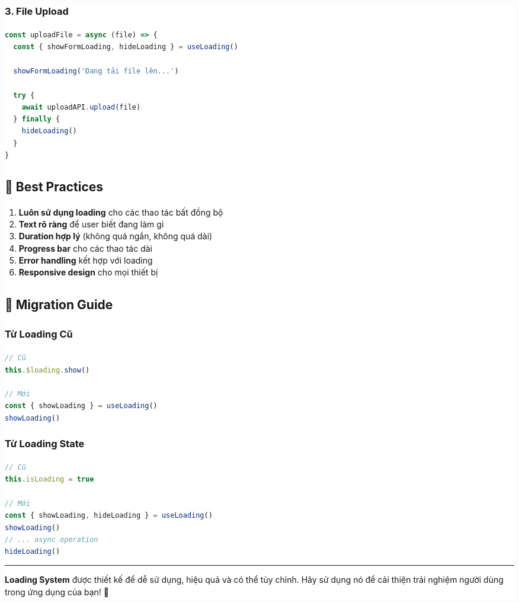 ### **3. File Upload**
```javascript
const uploadFile = async (file) => {
  const { showFormLoading, hideLoading } = useLoading()
  
  showFormLoading('Đang tải file lên...')
  
  try {
    await uploadAPI.upload(file)
  } finally {
    hideLoading()
  }
}
```

## **🎯 Best Practices**

1. **Luôn sử dụng loading** cho các thao tác bất đồng bộ
2. **Text rõ ràng** để user biết đang làm gì
3. **Duration hợp lý** (không quá ngắn, không quá dài)
4. **Progress bar** cho các thao tác dài
5. **Error handling** kết hợp với loading
6. **Responsive design** cho mọi thiết bị

## **🔄 Migration Guide**

### **Từ Loading Cũ**
```javascript
// Cũ
this.$loading.show()

// Mới
const { showLoading } = useLoading()
showLoading()
```

### **Từ Loading State**
```javascript
// Cũ
this.isLoading = true

// Mới
const { showLoading, hideLoading } = useLoading()
showLoading()
// ... async operation
hideLoading()
```

---

**Loading System** được thiết kế để dễ sử dụng, hiệu quả và có thể tùy chỉnh. Hãy sử dụng nó để cải thiện trải nghiệm người dùng trong ứng dụng của bạn! 🚀
